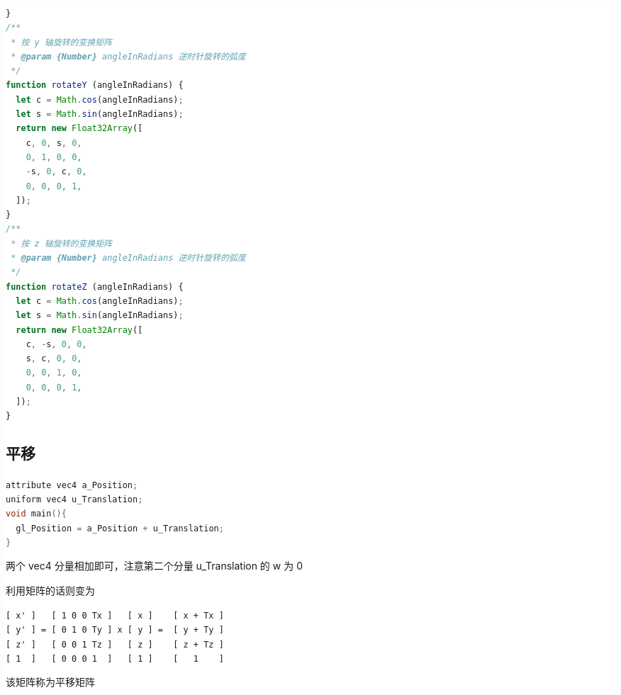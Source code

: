 ```js
}
/**
 * 按 y 轴旋转的变换矩阵
 * @param {Number} angleInRadians 逆时针旋转的弧度
 */
function rotateY (angleInRadians) {
  let c = Math.cos(angleInRadians);
  let s = Math.sin(angleInRadians);
  return new Float32Array([
    c, 0, s, 0,
    0, 1, 0, 0,
    -s, 0, c, 0,
    0, 0, 0, 1,
  ]);
}
/**
 * 按 z 轴旋转的变换矩阵
 * @param {Number} angleInRadians 逆时针旋转的弧度
 */
function rotateZ (angleInRadians) {
  let c = Math.cos(angleInRadians);
  let s = Math.sin(angleInRadians);
  return new Float32Array([
    c, -s, 0, 0,
    s, c, 0, 0,
    0, 0, 1, 0,
    0, 0, 0, 1,
  ]);
}
```

## 平移


```c
attribute vec4 a_Position;
uniform vec4 u_Translation;
void main(){
  gl_Position = a_Position + u_Translation;
}
```
两个 vec4 分量相加即可，注意第二个分量 u_Translation 的 w 为 0

利用矩阵的话则变为

```
[ x' ]   [ 1 0 0 Tx ]   [ x ]    [ x + Tx ]
[ y' ] = [ 0 1 0 Ty ] x [ y ] =  [ y + Ty ]
[ z' ]   [ 0 0 1 Tz ]   [ z ]    [ z + Tz ]
[ 1  ]   [ 0 0 0 1  ]   [ 1 ]    [   1    ]
```

该矩阵称为平移矩阵
